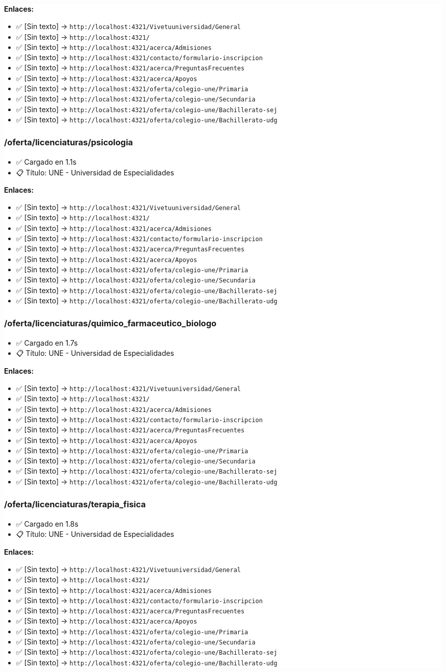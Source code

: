 **Enlaces:**
- ✅ [Sin texto] → `http://localhost:4321/Vivetuuniversidad/General`
- ✅ [Sin texto] → `http://localhost:4321/`
- ✅ [Sin texto] → `http://localhost:4321/acerca/Admisiones`
- ✅ [Sin texto] → `http://localhost:4321/contacto/formulario-inscripcion`
- ✅ [Sin texto] → `http://localhost:4321/acerca/PreguntasFrecuentes`
- ✅ [Sin texto] → `http://localhost:4321/acerca/Apoyos`
- ✅ [Sin texto] → `http://localhost:4321/oferta/colegio-une/Primaria`
- ✅ [Sin texto] → `http://localhost:4321/oferta/colegio-une/Secundaria`
- ✅ [Sin texto] → `http://localhost:4321/oferta/colegio-une/Bachillerato-sej`
- ✅ [Sin texto] → `http://localhost:4321/oferta/colegio-une/Bachillerato-udg`

### /oferta/licenciaturas/psicologia

- ✅ Cargado en 1.1s
- 📋 Título: UNE - Universidad de Especialidades

**Enlaces:**
- ✅ [Sin texto] → `http://localhost:4321/Vivetuuniversidad/General`
- ✅ [Sin texto] → `http://localhost:4321/`
- ✅ [Sin texto] → `http://localhost:4321/acerca/Admisiones`
- ✅ [Sin texto] → `http://localhost:4321/contacto/formulario-inscripcion`
- ✅ [Sin texto] → `http://localhost:4321/acerca/PreguntasFrecuentes`
- ✅ [Sin texto] → `http://localhost:4321/acerca/Apoyos`
- ✅ [Sin texto] → `http://localhost:4321/oferta/colegio-une/Primaria`
- ✅ [Sin texto] → `http://localhost:4321/oferta/colegio-une/Secundaria`
- ✅ [Sin texto] → `http://localhost:4321/oferta/colegio-une/Bachillerato-sej`
- ✅ [Sin texto] → `http://localhost:4321/oferta/colegio-une/Bachillerato-udg`

### /oferta/licenciaturas/quimico_farmaceutico_biologo

- ✅ Cargado en 1.7s
- 📋 Título: UNE - Universidad de Especialidades

**Enlaces:**
- ✅ [Sin texto] → `http://localhost:4321/Vivetuuniversidad/General`
- ✅ [Sin texto] → `http://localhost:4321/`
- ✅ [Sin texto] → `http://localhost:4321/acerca/Admisiones`
- ✅ [Sin texto] → `http://localhost:4321/contacto/formulario-inscripcion`
- ✅ [Sin texto] → `http://localhost:4321/acerca/PreguntasFrecuentes`
- ✅ [Sin texto] → `http://localhost:4321/acerca/Apoyos`
- ✅ [Sin texto] → `http://localhost:4321/oferta/colegio-une/Primaria`
- ✅ [Sin texto] → `http://localhost:4321/oferta/colegio-une/Secundaria`
- ✅ [Sin texto] → `http://localhost:4321/oferta/colegio-une/Bachillerato-sej`
- ✅ [Sin texto] → `http://localhost:4321/oferta/colegio-une/Bachillerato-udg`

### /oferta/licenciaturas/terapia_fisica

- ✅ Cargado en 1.8s
- 📋 Título: UNE - Universidad de Especialidades

**Enlaces:**
- ✅ [Sin texto] → `http://localhost:4321/Vivetuuniversidad/General`
- ✅ [Sin texto] → `http://localhost:4321/`
- ✅ [Sin texto] → `http://localhost:4321/acerca/Admisiones`
- ✅ [Sin texto] → `http://localhost:4321/contacto/formulario-inscripcion`
- ✅ [Sin texto] → `http://localhost:4321/acerca/PreguntasFrecuentes`
- ✅ [Sin texto] → `http://localhost:4321/acerca/Apoyos`
- ✅ [Sin texto] → `http://localhost:4321/oferta/colegio-une/Primaria`
- ✅ [Sin texto] → `http://localhost:4321/oferta/colegio-une/Secundaria`
- ✅ [Sin texto] → `http://localhost:4321/oferta/colegio-une/Bachillerato-sej`
- ✅ [Sin texto] → `http://localhost:4321/oferta/colegio-une/Bachillerato-udg`
